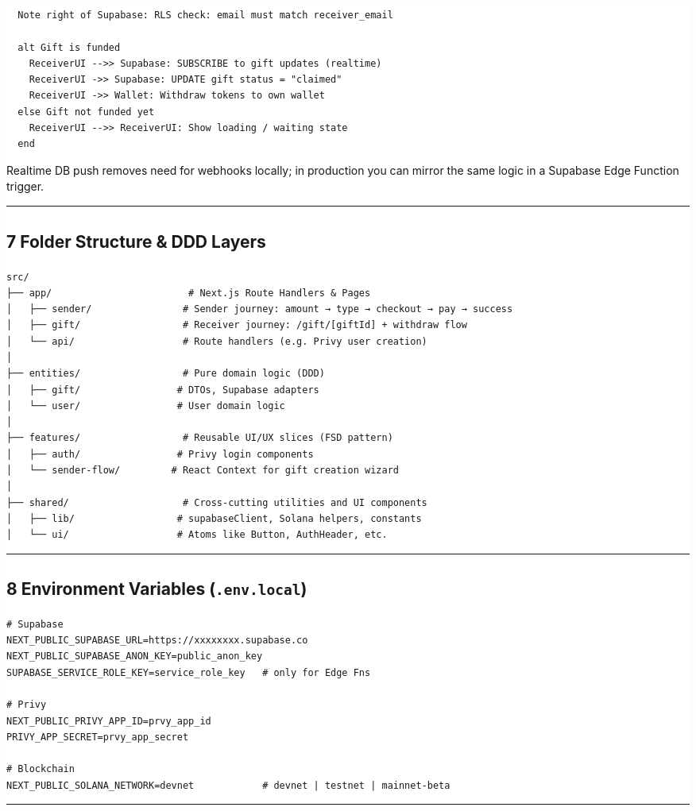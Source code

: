 ```mermaid
  Note right of Supabase: RLS check: email must match receiver_email

  alt Gift is funded
    ReceiverUI -->> Supabase: SUBSCRIBE to gift updates (realtime)
    ReceiverUI ->> Supabase: UPDATE gift status = "claimed"
    ReceiverUI ->> Wallet: Withdraw tokens to own wallet
  else Gift not funded yet
    ReceiverUI -->> ReceiverUI: Show loading / waiting state
  end

```

Realtime DB push removes need for webhooks locally; in production you can mirror the same logic in a Supabase Edge Function trigger.

---

## 7  Folder Structure & DDD Layers
```
src/
├── app/                        # Next.js Route Handlers & Pages
│   ├── sender/                # Sender journey: amount → type → checkout → pay → success
│   ├── gift/                  # Receiver journey: /gift/[giftId] + withdraw flow
│   └── api/                   # Route handlers (e.g. Privy user creation)
│
├── entities/                  # Pure domain logic (DDD)
│   ├── gift/                 # DTOs, Supabase adapters
│   └── user/                 # User domain logic
│
├── features/                  # Reusable UI/UX slices (FSD pattern)
│   ├── auth/                 # Privy login components
│   └── sender-flow/         # React Context for gift creation wizard
│
├── shared/                    # Cross-cutting utilities and UI components
│   ├── lib/                  # supabaseClient, Solana helpers, constants
│   └── ui/                   # Atoms like Button, AuthHeader, etc.
```

---

## 8  Environment Variables (`.env.local`)

```env
# Supabase
NEXT_PUBLIC_SUPABASE_URL=https://xxxxxxxx.supabase.co
NEXT_PUBLIC_SUPABASE_ANON_KEY=public_anon_key
SUPABASE_SERVICE_ROLE_KEY=service_role_key   # only for Edge Fns

# Privy
NEXT_PUBLIC_PRIVY_APP_ID=prvy_app_id
PRIVY_APP_SECRET=prvy_app_secret

# Blockchain
NEXT_PUBLIC_SOLANA_NETWORK=devnet            # devnet | testnet | mainnet-beta
```

---